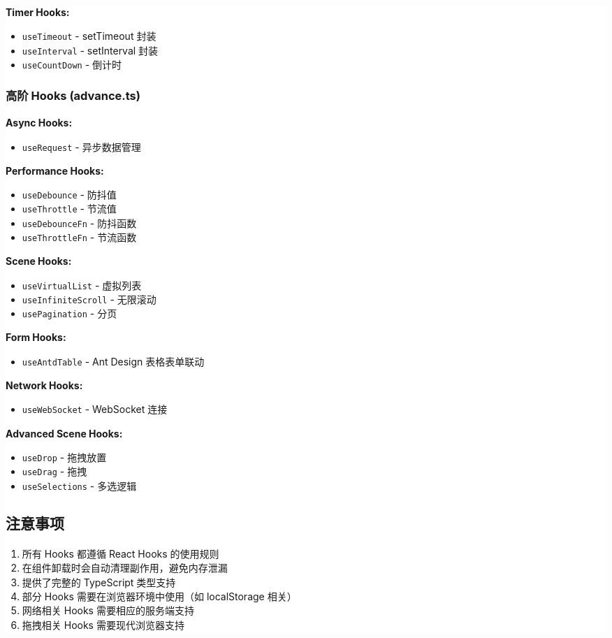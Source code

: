 **Timer Hooks:**
- `useTimeout` - setTimeout 封装
- `useInterval` - setInterval 封装
- `useCountDown` - 倒计时

### 高阶 Hooks (advance.ts)

**Async Hooks:**
- `useRequest` - 异步数据管理

**Performance Hooks:**
- `useDebounce` - 防抖值
- `useThrottle` - 节流值
- `useDebounceFn` - 防抖函数
- `useThrottleFn` - 节流函数

**Scene Hooks:**
- `useVirtualList` - 虚拟列表
- `useInfiniteScroll` - 无限滚动
- `usePagination` - 分页

**Form Hooks:**
- `useAntdTable` - Ant Design 表格表单联动

**Network Hooks:**
- `useWebSocket` - WebSocket 连接

**Advanced Scene Hooks:**
- `useDrop` - 拖拽放置
- `useDrag` - 拖拽
- `useSelections` - 多选逻辑

## 注意事项

1. 所有 Hooks 都遵循 React Hooks 的使用规则
2. 在组件卸载时会自动清理副作用，避免内存泄漏
3. 提供了完整的 TypeScript 类型支持
4. 部分 Hooks 需要在浏览器环境中使用（如 localStorage 相关）
5. 网络相关 Hooks 需要相应的服务端支持
6. 拖拽相关 Hooks 需要现代浏览器支持

